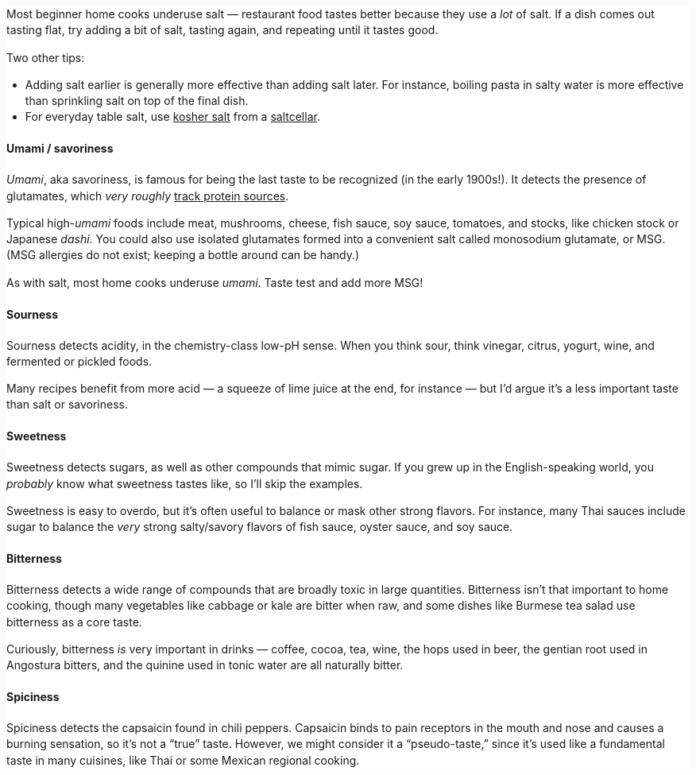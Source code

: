 Most beginner home cooks underuse salt — restaurant food tastes better because they use a *lot* of salt. If a dish comes out tasting flat, try adding a bit of salt, tasting again, and repeating until it tastes good.

Two other tips:

- Adding salt earlier is generally more effective than adding salt later. For instance, boiling pasta in salty water is more effective than sprinkling salt on top of the final dish.
- For everyday table salt, use [kosher salt](https://www.seriouseats.com/ask-the-food-lab-do-i-need-to-use-kosher-salt) from a [saltcellar](https://rwblickhan.org/misc/small-things/#saltcellar).

#### Umami / savoriness

*Umami*, aka savoriness, is famous for being the last taste to be recognized (in the early 1900s!). It detects the presence of glutamates, which *very roughly* [track protein sources](https://www.atvbt.com/msg/).

Typical high-*umami* foods include meat, mushrooms, cheese, fish sauce, soy sauce, tomatoes, and stocks, like chicken stock or Japanese *dashi*. You could also use isolated glutamates formed into a convenient salt called monosodium glutamate, or MSG. (MSG allergies do not exist; keeping a bottle around can be handy.)

As with salt, most home cooks underuse *umami*. Taste test and add more MSG!

#### Sourness

Sourness detects acidity, in the chemistry-class low-pH sense. When you think sour, think vinegar, citrus, yogurt, wine, and fermented or pickled foods.

Many recipes benefit from more acid — a squeeze of lime juice at the end, for instance — but I’d argue it’s a less important taste than salt or savoriness.

#### Sweetness

Sweetness detects sugars, as well as other compounds that mimic sugar. If you grew up in the English-speaking world, you *probably* know what sweetness tastes like, so I’ll skip the examples.

Sweetness is easy to overdo, but it’s often useful to balance or mask other strong flavors. For instance, many Thai sauces include sugar to balance the *very* strong salty/savory flavors of fish sauce, oyster sauce, and soy sauce.

#### Bitterness

Bitterness detects a wide range of compounds that are broadly toxic in large quantities. Bitterness isn’t that important to home cooking, though many vegetables like cabbage or kale are bitter when raw, and some dishes like Burmese tea salad use bitterness as a core taste.

Curiously, bitterness *is* very important in drinks — coffee, cocoa, tea, wine, the hops used in beer, the gentian root used in Angostura bitters, and the quinine used in tonic water are all naturally bitter.

#### Spiciness

Spiciness detects the capsaicin found in chili peppers. Capsaicin binds to pain receptors in the mouth and nose and causes a burning sensation, so it’s not a “true” taste. However, we might consider it a “pseudo-taste,” since it’s used like a fundamental taste in many cuisines, like Thai or some Mexican regional cooking.
